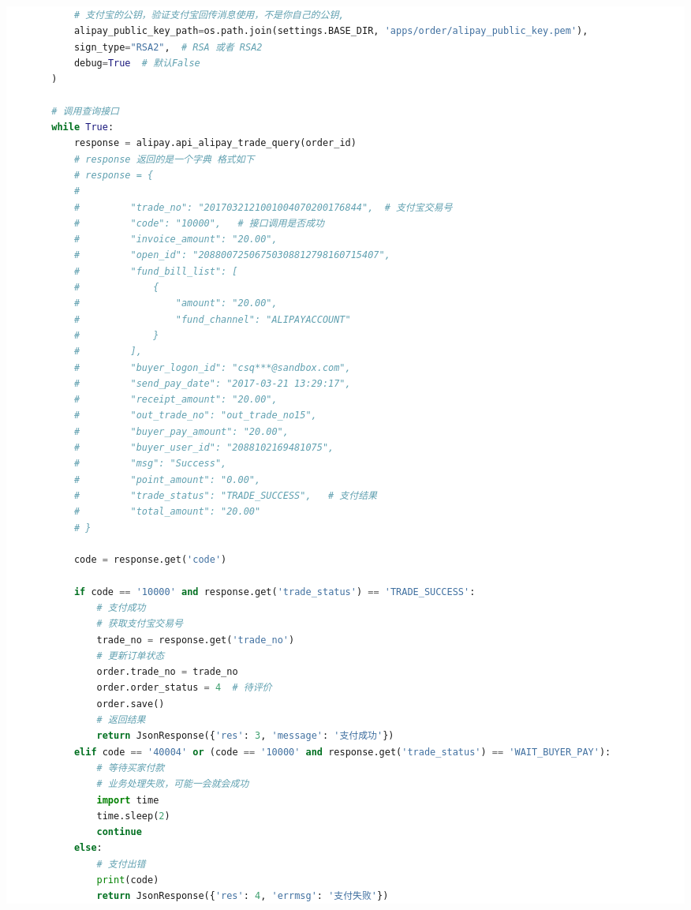   ```python
              # 支付宝的公钥，验证支付宝回传消息使用，不是你自己的公钥,
              alipay_public_key_path=os.path.join(settings.BASE_DIR, 'apps/order/alipay_public_key.pem'),
              sign_type="RSA2",  # RSA 或者 RSA2
              debug=True  # 默认False
          )
  
          # 调用查询接口
          while True:
              response = alipay.api_alipay_trade_query(order_id)
              # response 返回的是一个字典 格式如下
              # response = {
              #
              #         "trade_no": "2017032121001004070200176844",  # 支付宝交易号
              #         "code": "10000",   # 接口调用是否成功
              #         "invoice_amount": "20.00",
              #         "open_id": "20880072506750308812798160715407",
              #         "fund_bill_list": [
              #             {
              #                 "amount": "20.00",
              #                 "fund_channel": "ALIPAYACCOUNT"
              #             }
              #         ],
              #         "buyer_logon_id": "csq***@sandbox.com",
              #         "send_pay_date": "2017-03-21 13:29:17",
              #         "receipt_amount": "20.00",
              #         "out_trade_no": "out_trade_no15",
              #         "buyer_pay_amount": "20.00",
              #         "buyer_user_id": "2088102169481075",
              #         "msg": "Success",
              #         "point_amount": "0.00",
              #         "trade_status": "TRADE_SUCCESS",   # 支付结果
              #         "total_amount": "20.00"
              # }
  
              code = response.get('code')
  
              if code == '10000' and response.get('trade_status') == 'TRADE_SUCCESS':
                  # 支付成功
                  # 获取支付宝交易号
                  trade_no = response.get('trade_no')
                  # 更新订单状态
                  order.trade_no = trade_no
                  order.order_status = 4  # 待评价
                  order.save()
                  # 返回结果
                  return JsonResponse({'res': 3, 'message': '支付成功'})
              elif code == '40004' or (code == '10000' and response.get('trade_status') == 'WAIT_BUYER_PAY'):
                  # 等待买家付款
                  # 业务处理失败，可能一会就会成功
                  import time
                  time.sleep(2)
                  continue
              else:
                  # 支付出错
                  print(code)
                  return JsonResponse({'res': 4, 'errmsg': '支付失败'})
  ```
